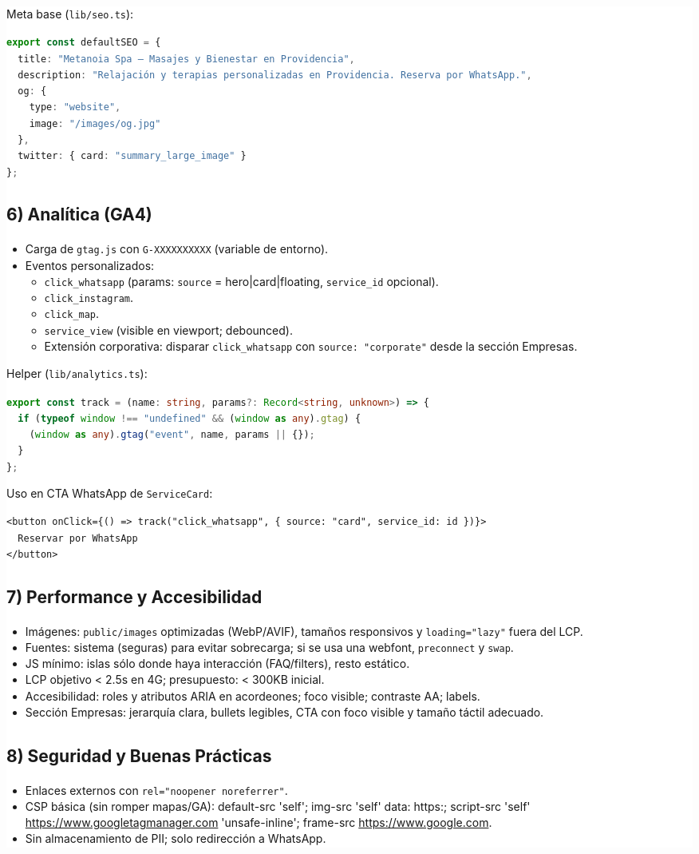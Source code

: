 Meta base (`lib/seo.ts`):
```ts
export const defaultSEO = {
  title: "Metanoia Spa – Masajes y Bienestar en Providencia",
  description: "Relajación y terapias personalizadas en Providencia. Reserva por WhatsApp.",
  og: {
    type: "website",
    image: "/images/og.jpg"
  },
  twitter: { card: "summary_large_image" }
};
```

## 6) Analítica (GA4)
- Carga de `gtag.js` con `G-XXXXXXXXXX` (variable de entorno).
- Eventos personalizados:
  - `click_whatsapp` (params: `source` = hero|card|floating, `service_id` opcional).
  - `click_instagram`.
  - `click_map`.
  - `service_view` (visible en viewport; debounced).
  - Extensión corporativa: disparar `click_whatsapp` con `source: "corporate"` desde la sección Empresas.

Helper (`lib/analytics.ts`):
```ts
export const track = (name: string, params?: Record<string, unknown>) => {
  if (typeof window !== "undefined" && (window as any).gtag) {
    (window as any).gtag("event", name, params || {});
  }
};
```
Uso en CTA WhatsApp de `ServiceCard`:
```tsx
<button onClick={() => track("click_whatsapp", { source: "card", service_id: id })}>
  Reservar por WhatsApp
</button>
```

## 7) Performance y Accesibilidad
- Imágenes: `public/images` optimizadas (WebP/AVIF), tamaños responsivos y `loading="lazy"` fuera del LCP.
- Fuentes: sistema (seguras) para evitar sobrecarga; si se usa una webfont, `preconnect` y `swap`.
- JS mínimo: islas sólo donde haya interacción (FAQ/filters), resto estático.
- LCP objetivo < 2.5s en 4G; presupuesto: < 300KB inicial.
- Accesibilidad: roles y atributos ARIA en acordeones; foco visible; contraste AA; labels.
 - Sección Empresas: jerarquía clara, bullets legibles, CTA con foco visible y tamaño táctil adecuado.

## 8) Seguridad y Buenas Prácticas
- Enlaces externos con `rel="noopener noreferrer"`.
- CSP básica (sin romper mapas/GA): default-src 'self'; img-src 'self' data: https:; script-src 'self' https://www.googletagmanager.com 'unsafe-inline'; frame-src https://www.google.com.
- Sin almacenamiento de PII; solo redirección a WhatsApp.
